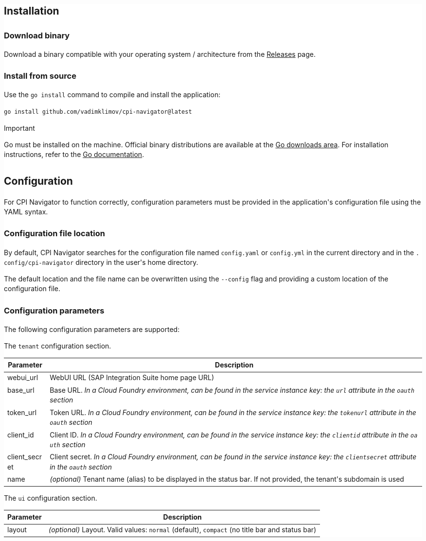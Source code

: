 ## Installation

### Download binary

Download a binary compatible with your operating system / architecture from the [Releases](https://github.com/vadimklimov/cpi-navigator/releases) page.

### Install from source

Use the `go install` command to compile and install the application:

`go install github.com/vadimklimov/cpi-navigator@latest`

> [!IMPORTANT]
> Go must be installed on the machine.
> Official binary distributions are available at the [Go downloads area](https://go.dev/dl/).
> For installation instructions, refer to the [Go documentation](https://go.dev/doc/install).

## Configuration

For CPI Navigator to function correctly, configuration parameters must be provided in the application's configuration file using the YAML syntax.

### Configuration file location

By default, CPI Navigator searches for the configuration file named `config.yaml` or `config.yml` in the current directory and in the `.config/cpi-navigator` directory in the user's home directory.

The default location and the file name can be overwritten using the `--config` flag and providing a custom location of the configuration file.

### Configuration parameters

The following configuration parameters are supported:

The `tenant` configuration section.

| Parameter     | Description                                                                                                                                    |
| ------------- | ---------------------------------------------------------------------------------------------------------------------------------------------- |
| webui_url     | WebUI URL (SAP Integration Suite home page URL)                                                                                                |
| base_url      | Base URL. _In a Cloud Foundry environment, can be found in the service instance key: the `url` attribute in the `oauth` section_               |
| token_url     | Token URL. _In a Cloud Foundry environment, can be found in the service instance key: the `tokenurl` attribute in the `oauth` section_         |
| client_id     | Client ID. _In a Cloud Foundry environment, can be found in the service instance key: the `clientid` attribute in the `oauth` section_         |
| client_secret | Client secret. _In a Cloud Foundry environment, can be found in the service instance key: the `clientsecret` attribute in the `oauth` section_ |
| name          | _(optional)_ Tenant name (alias) to be displayed in the status bar. If not provided, the tenant's subdomain is used                            |

The `ui` configuration section.

| Parameter | Description                                                                                    |
| --------- | ---------------------------------------------------------------------------------------------- |
| layout    | _(optional)_ Layout. Valid values: `normal` (default), `compact` (no title bar and status bar) |
